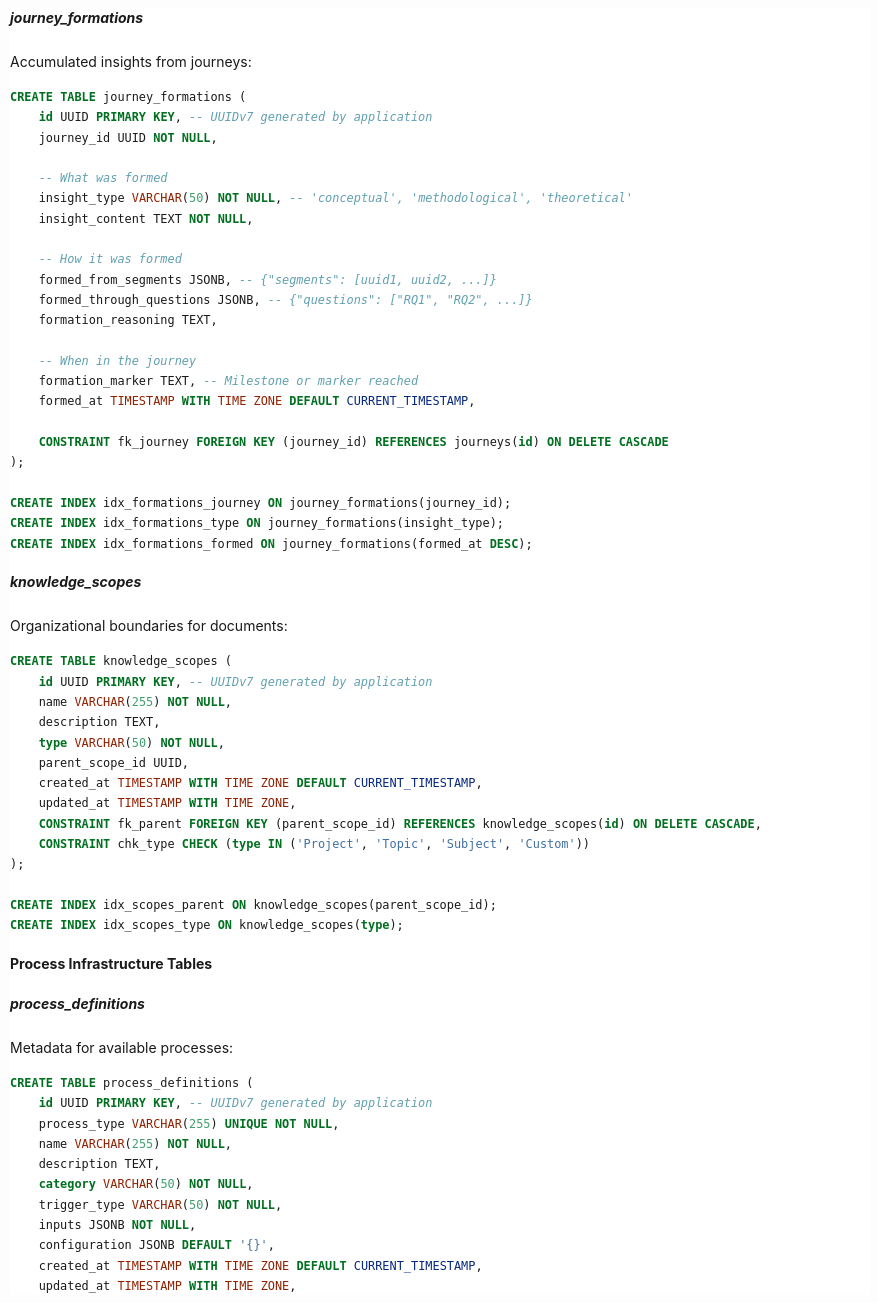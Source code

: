 ##### journey_formations
Accumulated insights from journeys:
```sql
CREATE TABLE journey_formations (
    id UUID PRIMARY KEY, -- UUIDv7 generated by application
    journey_id UUID NOT NULL,
    
    -- What was formed
    insight_type VARCHAR(50) NOT NULL, -- 'conceptual', 'methodological', 'theoretical'
    insight_content TEXT NOT NULL,
    
    -- How it was formed
    formed_from_segments JSONB, -- {"segments": [uuid1, uuid2, ...]}
    formed_through_questions JSONB, -- {"questions": ["RQ1", "RQ2", ...]}
    formation_reasoning TEXT,
    
    -- When in the journey
    formation_marker TEXT, -- Milestone or marker reached
    formed_at TIMESTAMP WITH TIME ZONE DEFAULT CURRENT_TIMESTAMP,
    
    CONSTRAINT fk_journey FOREIGN KEY (journey_id) REFERENCES journeys(id) ON DELETE CASCADE
);

CREATE INDEX idx_formations_journey ON journey_formations(journey_id);
CREATE INDEX idx_formations_type ON journey_formations(insight_type);
CREATE INDEX idx_formations_formed ON journey_formations(formed_at DESC);
```

##### knowledge_scopes
Organizational boundaries for documents:
```sql
CREATE TABLE knowledge_scopes (
    id UUID PRIMARY KEY, -- UUIDv7 generated by application
    name VARCHAR(255) NOT NULL,
    description TEXT,
    type VARCHAR(50) NOT NULL,
    parent_scope_id UUID,
    created_at TIMESTAMP WITH TIME ZONE DEFAULT CURRENT_TIMESTAMP,
    updated_at TIMESTAMP WITH TIME ZONE,
    CONSTRAINT fk_parent FOREIGN KEY (parent_scope_id) REFERENCES knowledge_scopes(id) ON DELETE CASCADE,
    CONSTRAINT chk_type CHECK (type IN ('Project', 'Topic', 'Subject', 'Custom'))
);

CREATE INDEX idx_scopes_parent ON knowledge_scopes(parent_scope_id);
CREATE INDEX idx_scopes_type ON knowledge_scopes(type);
```

#### Process Infrastructure Tables

##### process_definitions
Metadata for available processes:
```sql
CREATE TABLE process_definitions (
    id UUID PRIMARY KEY, -- UUIDv7 generated by application
    process_type VARCHAR(255) UNIQUE NOT NULL,
    name VARCHAR(255) NOT NULL,
    description TEXT,
    category VARCHAR(50) NOT NULL,
    trigger_type VARCHAR(50) NOT NULL,
    inputs JSONB NOT NULL,
    configuration JSONB DEFAULT '{}',
    created_at TIMESTAMP WITH TIME ZONE DEFAULT CURRENT_TIMESTAMP,
    updated_at TIMESTAMP WITH TIME ZONE,
```